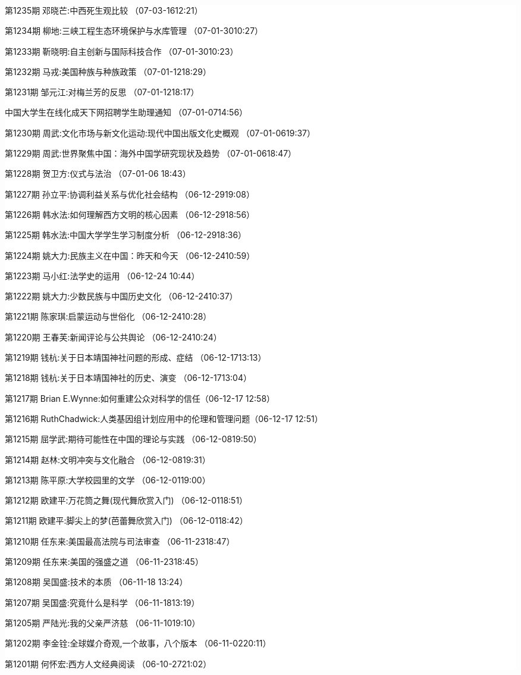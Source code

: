 第1235期 邓晓芒:中西死生观比较 （07-03-1612:21）

第1234期 柳地:三峡工程生态环境保护与水库管理 （07-01-3010:27）

第1233期 靳晓明:自主创新与国际科技合作 （07-01-3010:23）

第1232期 马戎:美国种族与种族政策 （07-01-1218:29）

第1231期 邹元江:对梅兰芳的反思 （07-01-1218:17）

中国大学生在线化成天下网招聘学生助理通知 （07-01-0714:56）

第1230期 周武:文化市场与新文化运动:现代中国出版文化史概观 （07-01-0619:37）

第1229期 周武:世界聚焦中国：海外中国学研究现状及趋势 （07-01-0618:47）

第1228期 贺卫方:仪式与法治 （07-01-06 18:43）

第1227期 孙立平:协调利益关系与优化社会结构 （06-12-2919:08）

第1226期 韩水法:如何理解西方文明的核心因素 （06-12-2918:56）

第1225期 韩水法:中国大学学生学习制度分析 （06-12-2918:36）

第1224期 姚大力:民族主义在中国：昨天和今天 （06-12-2410:59）

第1223期 马小红:法学史的运用 （06-12-24 10:44）

第1222期 姚大力:少数民族与中国历史文化 （06-12-2410:37）

第1221期 陈家琪:启蒙运动与世俗化 （06-12-2410:28）

第1220期 王春芙:新闻评论与公共舆论 （06-12-2410:24）

第1219期 钱杭:关于日本靖国神社问题的形成、症结 （06-12-1713:13）

第1218期 钱杭:关于日本靖国神社的历史、演变 （06-12-1713:04）

第1217期 Brian E.Wynne:如何重建公众对科学的信任（06-12-17 12:58）

第1216期 RuthChadwick:人类基因组计划应用中的伦理和管理问题（06-12-17 12:51）

第1215期 屈学武:期待可能性在中国的理论与实践 （06-12-0819:50）

第1214期 赵林:文明冲突与文化融合 （06-12-0819:31）

第1213期 陈平原:大学校园里的文学 （06-12-0119:00）

第1212期 欧建平:万花筒之舞(现代舞欣赏入门) （06-12-0118:51）

第1211期 欧建平:脚尖上的梦(芭蕾舞欣赏入门) （06-12-0118:42）

第1210期 任东来:美国最高法院与司法审查 （06-11-2318:47）

第1209期 任东来:美国的强盛之道 （06-11-2318:45）

第1208期 吴国盛:技术的本质 （06-11-18 13:24）

第1207期 吴国盛:究竟什么是科学 （06-11-1813:19）

第1205期 严陆光:我的父亲严济慈 （06-11-1019:10）

第1202期 李金铨:全球媒介奇观,一个故事，八个版本 （06-11-0220:11）

第1201期 何怀宏:西方人文经典阅读 （06-10-2721:02）
